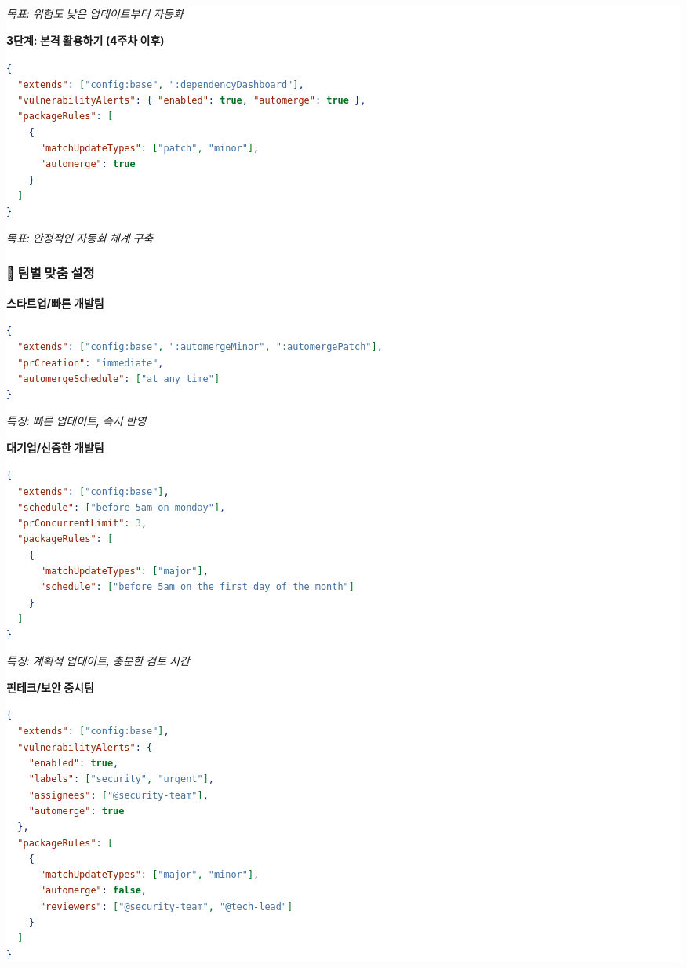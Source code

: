 _목표: 위험도 낮은 업데이트부터 자동화_

**3단계: 본격 활용하기 (4주차 이후)**

```json
{
  "extends": ["config:base", ":dependencyDashboard"],
  "vulnerabilityAlerts": { "enabled": true, "automerge": true },
  "packageRules": [
    {
      "matchUpdateTypes": ["patch", "minor"],
      "automerge": true
    }
  ]
}
```

_목표: 안정적인 자동화 체계 구축_

### 🎯 팀별 맞춤 설정

**스타트업/빠른 개발팀**

```json
{
  "extends": ["config:base", ":automergeMinor", ":automergePatch"],
  "prCreation": "immediate",
  "automergeSchedule": ["at any time"]
}
```

_특징: 빠른 업데이트, 즉시 반영_

**대기업/신중한 개발팀**

```json
{
  "extends": ["config:base"],
  "schedule": ["before 5am on monday"],
  "prConcurrentLimit": 3,
  "packageRules": [
    {
      "matchUpdateTypes": ["major"],
      "schedule": ["before 5am on the first day of the month"]
    }
  ]
}
```

_특징: 계획적 업데이트, 충분한 검토 시간_

**핀테크/보안 중시팀**

```json
{
  "extends": ["config:base"],
  "vulnerabilityAlerts": {
    "enabled": true,
    "labels": ["security", "urgent"],
    "assignees": ["@security-team"],
    "automerge": true
  },
  "packageRules": [
    {
      "matchUpdateTypes": ["major", "minor"],
      "automerge": false,
      "reviewers": ["@security-team", "@tech-lead"]
    }
  ]
}
```